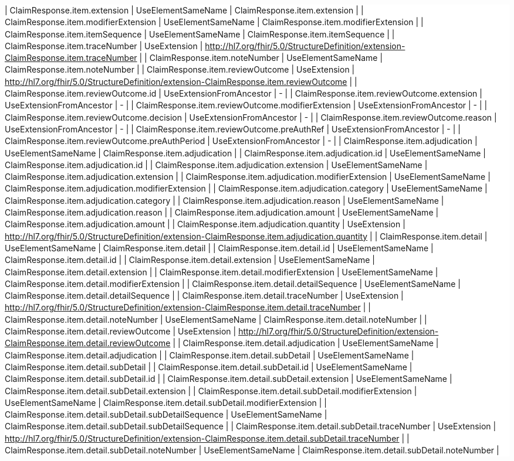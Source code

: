 | ClaimResponse.item.extension | UseElementSameName | ClaimResponse.item.extension |
| ClaimResponse.item.modifierExtension | UseElementSameName | ClaimResponse.item.modifierExtension |
| ClaimResponse.item.itemSequence | UseElementSameName | ClaimResponse.item.itemSequence |
| ClaimResponse.item.traceNumber | UseExtension | http://hl7.org/fhir/5.0/StructureDefinition/extension-ClaimResponse.item.traceNumber |
| ClaimResponse.item.noteNumber | UseElementSameName | ClaimResponse.item.noteNumber |
| ClaimResponse.item.reviewOutcome | UseExtension | http://hl7.org/fhir/5.0/StructureDefinition/extension-ClaimResponse.item.reviewOutcome |
| ClaimResponse.item.reviewOutcome.id | UseExtensionFromAncestor | - |
| ClaimResponse.item.reviewOutcome.extension | UseExtensionFromAncestor | - |
| ClaimResponse.item.reviewOutcome.modifierExtension | UseExtensionFromAncestor | - |
| ClaimResponse.item.reviewOutcome.decision | UseExtensionFromAncestor | - |
| ClaimResponse.item.reviewOutcome.reason | UseExtensionFromAncestor | - |
| ClaimResponse.item.reviewOutcome.preAuthRef | UseExtensionFromAncestor | - |
| ClaimResponse.item.reviewOutcome.preAuthPeriod | UseExtensionFromAncestor | - |
| ClaimResponse.item.adjudication | UseElementSameName | ClaimResponse.item.adjudication |
| ClaimResponse.item.adjudication.id | UseElementSameName | ClaimResponse.item.adjudication.id |
| ClaimResponse.item.adjudication.extension | UseElementSameName | ClaimResponse.item.adjudication.extension |
| ClaimResponse.item.adjudication.modifierExtension | UseElementSameName | ClaimResponse.item.adjudication.modifierExtension |
| ClaimResponse.item.adjudication.category | UseElementSameName | ClaimResponse.item.adjudication.category |
| ClaimResponse.item.adjudication.reason | UseElementSameName | ClaimResponse.item.adjudication.reason |
| ClaimResponse.item.adjudication.amount | UseElementSameName | ClaimResponse.item.adjudication.amount |
| ClaimResponse.item.adjudication.quantity | UseExtension | http://hl7.org/fhir/5.0/StructureDefinition/extension-ClaimResponse.item.adjudication.quantity |
| ClaimResponse.item.detail | UseElementSameName | ClaimResponse.item.detail |
| ClaimResponse.item.detail.id | UseElementSameName | ClaimResponse.item.detail.id |
| ClaimResponse.item.detail.extension | UseElementSameName | ClaimResponse.item.detail.extension |
| ClaimResponse.item.detail.modifierExtension | UseElementSameName | ClaimResponse.item.detail.modifierExtension |
| ClaimResponse.item.detail.detailSequence | UseElementSameName | ClaimResponse.item.detail.detailSequence |
| ClaimResponse.item.detail.traceNumber | UseExtension | http://hl7.org/fhir/5.0/StructureDefinition/extension-ClaimResponse.item.detail.traceNumber |
| ClaimResponse.item.detail.noteNumber | UseElementSameName | ClaimResponse.item.detail.noteNumber |
| ClaimResponse.item.detail.reviewOutcome | UseExtension | http://hl7.org/fhir/5.0/StructureDefinition/extension-ClaimResponse.item.detail.reviewOutcome |
| ClaimResponse.item.detail.adjudication | UseElementSameName | ClaimResponse.item.detail.adjudication |
| ClaimResponse.item.detail.subDetail | UseElementSameName | ClaimResponse.item.detail.subDetail |
| ClaimResponse.item.detail.subDetail.id | UseElementSameName | ClaimResponse.item.detail.subDetail.id |
| ClaimResponse.item.detail.subDetail.extension | UseElementSameName | ClaimResponse.item.detail.subDetail.extension |
| ClaimResponse.item.detail.subDetail.modifierExtension | UseElementSameName | ClaimResponse.item.detail.subDetail.modifierExtension |
| ClaimResponse.item.detail.subDetail.subDetailSequence | UseElementSameName | ClaimResponse.item.detail.subDetail.subDetailSequence |
| ClaimResponse.item.detail.subDetail.traceNumber | UseExtension | http://hl7.org/fhir/5.0/StructureDefinition/extension-ClaimResponse.item.detail.subDetail.traceNumber |
| ClaimResponse.item.detail.subDetail.noteNumber | UseElementSameName | ClaimResponse.item.detail.subDetail.noteNumber |